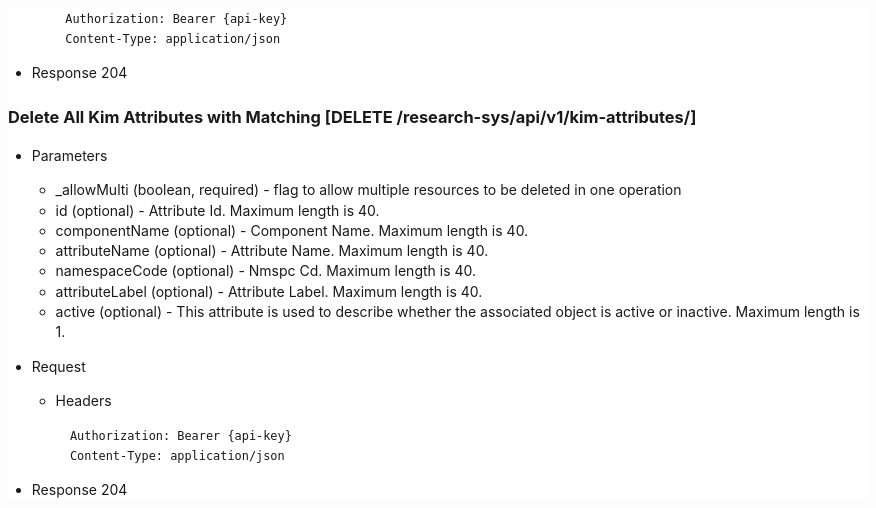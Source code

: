             Authorization: Bearer {api-key}
            Content-Type: application/json

+ Response 204

### Delete All Kim Attributes with Matching [DELETE /research-sys/api/v1/kim-attributes/]

+ Parameters

    + _allowMulti (boolean, required) - flag to allow multiple resources to be deleted in one operation
    + id (optional) - Attribute Id. Maximum length is 40.
    + componentName (optional) - Component Name. Maximum length is 40.
    + attributeName (optional) - Attribute Name. Maximum length is 40.
    + namespaceCode (optional) - Nmspc Cd. Maximum length is 40.
    + attributeLabel (optional) - Attribute Label. Maximum length is 40.
    + active (optional) - This attribute is used to describe whether the associated object is active or inactive. Maximum length is 1.

      
+ Request

    + Headers

            Authorization: Bearer {api-key}
            Content-Type: application/json

+ Response 204
